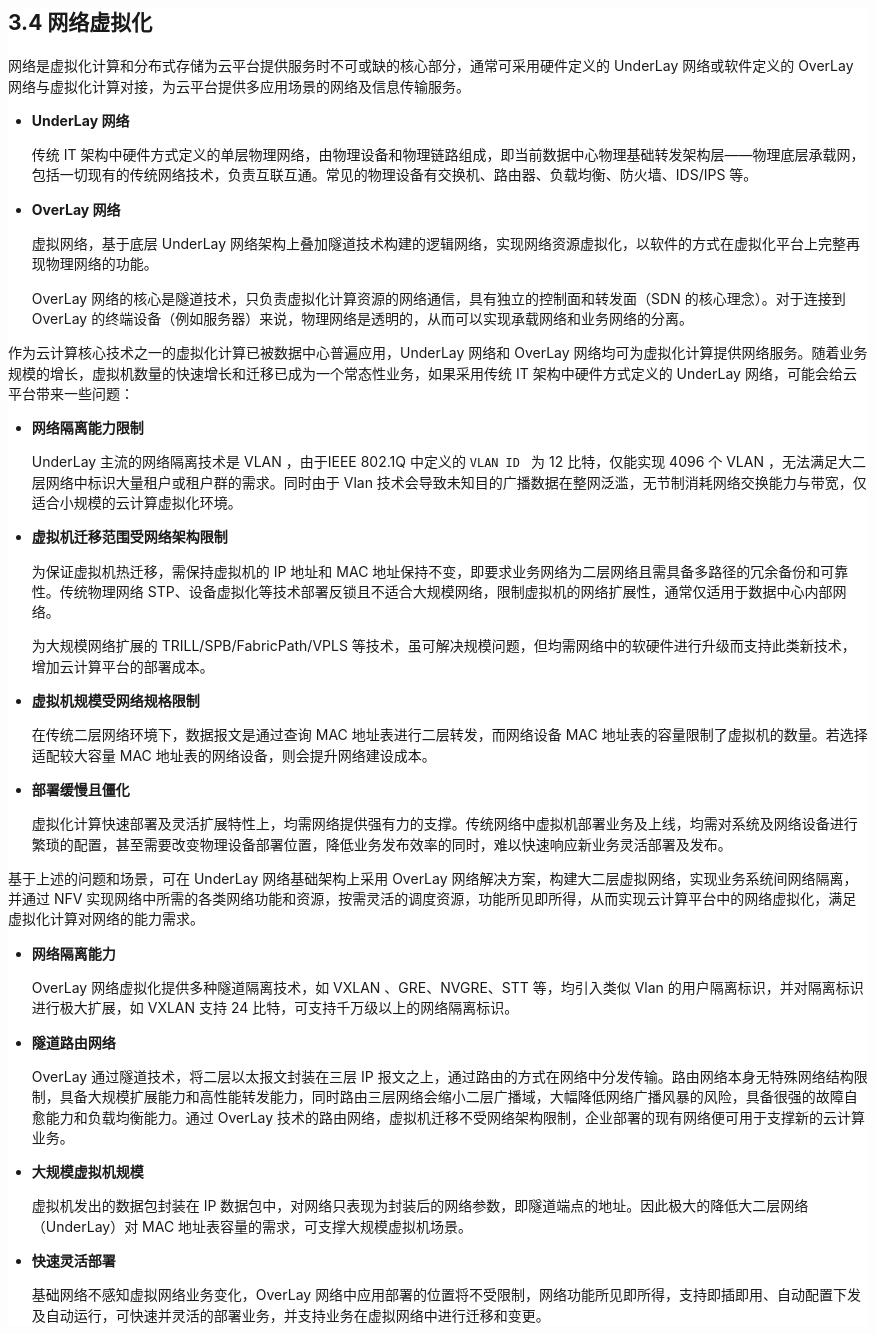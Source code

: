 ## 3.4 网络虚拟化

网络是虚拟化计算和分布式存储为云平台提供服务时不可或缺的核心部分，通常可采用硬件定义的 UnderLay 网络或软件定义的 OverLay 网络与虚拟化计算对接，为云平台提供多应用场景的网络及信息传输服务。

* **UnderLay 网络**

  传统 IT 架构中硬件方式定义的单层物理网络，由物理设备和物理链路组成，即当前数据中心物理基础转发架构层——物理底层承载网，包括一切现有的传统网络技术，负责互联互通。常见的物理设备有交换机、路由器、负载均衡、防火墙、IDS/IPS 等。

* **OverLay 网络**

  虚拟网络，基于底层 UnderLay 网络架构上叠加隧道技术构建的逻辑网络，实现网络资源虚拟化，以软件的方式在虚拟化平台上完整再现物理网络的功能。

  OverLay 网络的核心是隧道技术，只负责虚拟化计算资源的网络通信，具有独立的控制面和转发面（SDN 的核心理念）。对于连接到 OverLay 的终端设备（例如服务器）来说，物理网络是透明的，从而可以实现承载网络和业务网络的分离。

作为云计算核心技术之一的虚拟化计算已被数据中心普遍应用，UnderLay 网络和 OverLay 网络均可为虚拟化计算提供网络服务。随着业务规模的增长，虚拟机数量的快速增长和迁移已成为一个常态性业务，如果采用传统 IT 架构中硬件方式定义的 UnderLay 网络，可能会给云平台带来一些问题：

- **网络隔离能力限制**

  UnderLay 主流的网络隔离技术是 VLAN ，由于IEEE 802.1Q 中定义的 `VLAN ID ` 为 12 比特，仅能实现 4096 个 VLAN ，无法满足大二层网络中标识大量租户或租户群的需求。同时由于 Vlan 技术会导致未知目的广播数据在整网泛滥，无节制消耗网络交换能力与带宽，仅适合小规模的云计算虚拟化环境。

- **虚拟机迁移范围受网络架构限制**

  为保证虚拟机热迁移，需保持虚拟机的 IP 地址和 MAC 地址保持不变，即要求业务网络为二层网络且需具备多路径的冗余备份和可靠性。传统物理网络 STP、设备虚拟化等技术部署反锁且不适合大规模网络，限制虚拟机的网络扩展性，通常仅适用于数据中心内部网络。

  为大规模网络扩展的 TRILL/SPB/FabricPath/VPLS 等技术，虽可解决规模问题，但均需网络中的软硬件进行升级而支持此类新技术，增加云计算平台的部署成本。

- **虚拟机规模受网络规格限制**

  在传统二层网络环境下，数据报文是通过查询 MAC 地址表进行二层转发，而网络设备 MAC 地址表的容量限制了虚拟机的数量。若选择适配较大容量 MAC 地址表的网络设备，则会提升网络建设成本。

* **部署缓慢且僵化**

  虚拟化计算快速部署及灵活扩展特性上，均需网络提供强有力的支撑。传统网络中虚拟机部署业务及上线，均需对系统及网络设备进行繁琐的配置，甚至需要改变物理设备部署位置，降低业务发布效率的同时，难以快速响应新业务灵活部署及发布。

基于上述的问题和场景，可在 UnderLay 网络基础架构上采用 OverLay 网络解决方案，构建大二层虚拟网络，实现业务系统间网络隔离，并通过 NFV 实现网络中所需的各类网络功能和资源，按需灵活的调度资源，功能所见即所得，从而实现云计算平台中的网络虚拟化，满足虚拟化计算对网络的能力需求。

* **网络隔离能力**

  OverLay 网络虚拟化提供多种隧道隔离技术，如 VXLAN 、GRE、NVGRE、STT 等，均引入类似 Vlan 的用户隔离标识，并对隔离标识进行极大扩展，如 VXLAN 支持 24 比特，可支持千万级以上的网络隔离标识。

* **隧道路由网络**

  OverLay 通过隧道技术，将二层以太报文封装在三层 IP 报文之上，通过路由的方式在网络中分发传输。路由网络本身无特殊网络结构限制，具备大规模扩展能力和高性能转发能力，同时路由三层网络会缩小二层广播域，大幅降低网络广播风暴的风险，具备很强的故障自愈能力和负载均衡能力。通过 OverLay 技术的路由网络，虚拟机迁移不受网络架构限制，企业部署的现有网络便可用于支撑新的云计算业务。

* **大规模虚拟机规模**

  虚拟机发出的数据包封装在 IP 数据包中，对网络只表现为封装后的网络参数，即隧道端点的地址。因此极大的降低大二层网络（UnderLay）对 MAC 地址表容量的需求，可支撑大规模虚拟机场景。

* **快速灵活部署**

  基础网络不感知虚拟网络业务变化，OverLay 网络中应用部署的位置将不受限制，网络功能所见即所得，支持即插即用、自动配置下发及自动运行，可快速并灵活的部署业务，并支持业务在虚拟网络中进行迁移和变更。
